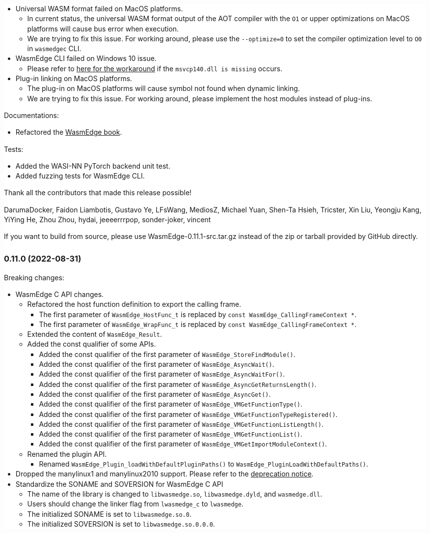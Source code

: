 * Universal WASM format failed on MacOS platforms.
  * In current status, the universal WASM format output of the AOT compiler with the `O1` or upper optimizations on MacOS platforms will cause bus error when execution.
  * We are trying to fix this issue. For working around, please use the `--optimize=0` to set the compiler optimization level to `O0` in `wasmedgec` CLI.
* WasmEdge CLI failed on Windows 10 issue.
  * Please refer to [here for the workaround](https://github.com/WasmEdge/WasmEdge/issues/1559) if the `msvcp140.dll is missing` occurs.
* Plug-in linking on MacOS platforms.
  * The plug-in on MacOS platforms will cause symbol not found when dynamic linking.
  * We are trying to fix this issue. For working around, please implement the host modules instead of plug-ins.

Documentations:

* Refactored the [WasmEdge book](https://wasmedge.org/book/en/).

Tests:

* Added the WASI-NN PyTorch backend unit test.
* Added fuzzing tests for WasmEdge CLI.

Thank all the contributors that made this release possible!

DarumaDocker, Faidon Liambotis, Gustavo Ye, LFsWang, MediosZ, Michael Yuan, Shen-Ta Hsieh, Tricster, Xin Liu, Yeongju Kang, YiYing He, Zhou Zhou, hydai, jeeeerrrpop, sonder-joker, vincent

If you want to build from source, please use WasmEdge-0.11.1-src.tar.gz instead of the zip or tarball provided by GitHub directly.

### 0.11.0 (2022-08-31)

Breaking changes:

* WasmEdge C API changes.
  * Refactored the host function definition to export the calling frame.
    * The first parameter of `WasmEdge_HostFunc_t` is replaced by `const WasmEdge_CallingFrameContext *`.
    * The first parameter of `WasmEdge_WrapFunc_t` is replaced by `const WasmEdge_CallingFrameContext *`.
  * Extended the content of `WasmEdge_Result`.
  * Added the const qualifier of some APIs.
    * Added the const qualifier of the first parameter of `WasmEdge_StoreFindModule()`.
    * Added the const qualifier of the first parameter of `WasmEdge_AsyncWait()`.
    * Added the const qualifier of the first parameter of `WasmEdge_AsyncWaitFor()`.
    * Added the const qualifier of the first parameter of `WasmEdge_AsyncGetReturnsLength()`.
    * Added the const qualifier of the first parameter of `WasmEdge_AsyncGet()`.
    * Added the const qualifier of the first parameter of `WasmEdge_VMGetFunctionType()`.
    * Added the const qualifier of the first parameter of `WasmEdge_VMGetFunctionTypeRegistered()`.
    * Added the const qualifier of the first parameter of `WasmEdge_VMGetFunctionListLength()`.
    * Added the const qualifier of the first parameter of `WasmEdge_VMGetFunctionList()`.
    * Added the const qualifier of the first parameter of `WasmEdge_VMGetImportModuleContext()`.
  * Renamed the plugin API.
    * Renamed `WasmEdge_Plugin_loadWithDefaultPluginPaths()` to `WasmEdge_PluginLoadWithDefaultPaths()`.
* Dropped the manylinux1 and manylinux2010 support. Please refer to the [deprecation notice](https://github.com/WasmEdge/WasmEdge/discussions/1780).
* Standardize the SONAME and SOVERSION for WasmEdge C API
  * The name of the library is changed to `libwasmedge.so`, `libwasmedge.dyld`, and `wasmedge.dll`.
  * Users should change the linker flag from `lwasmedge_c` to `lwasmedge`.
  * The initialized SONAME is set to `libwasmedge.so.0`.
  * The initialized SOVERSION is set to `libwasmedge.so.0.0.0`.
